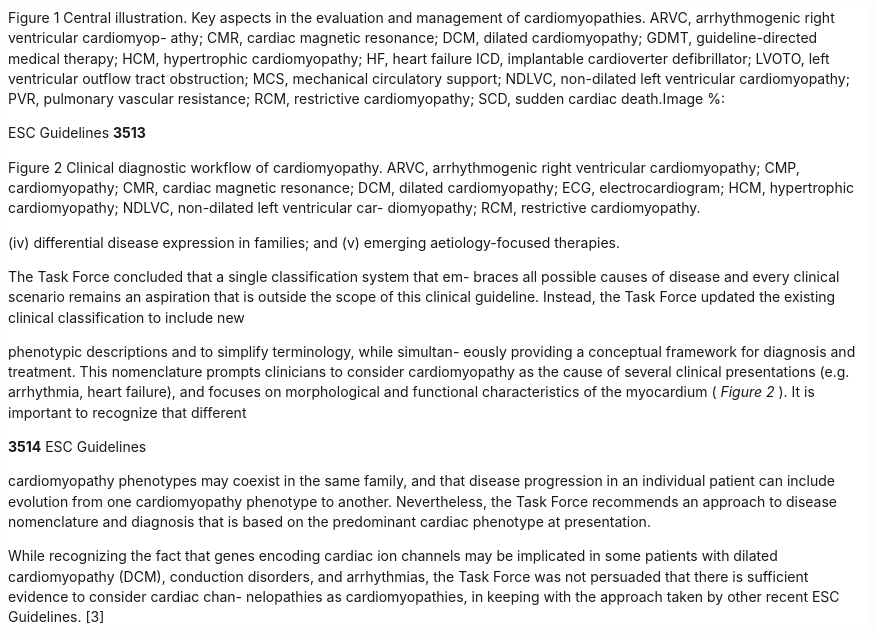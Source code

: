 






Figure 1 Central illustration. Key aspects in the evaluation and management of cardiomyopathies. ARVC, arrhythmogenic right ventricular cardiomyop-­
athy; CMR, cardiac magnetic resonance; DCM, dilated cardiomyopathy; GDMT, guideline-directed medical therapy; HCM, hypertrophic cardiomyopathy; HF,
heart failure ICD, implantable cardioverter defibrillator; LVOTO, left ventricular outflow tract obstruction; MCS, mechanical circulatory support; NDLVC,
non-dilated left ventricular cardiomyopathy; PVR, pulmonary vascular resistance; RCM, restrictive cardiomyopathy; SCD, sudden cardiac death.Image %:

ESC Guidelines **3513**












Figure 2 Clinical diagnostic workflow of cardiomyopathy. ARVC, arrhythmogenic right ventricular cardiomyopathy; CMP, cardiomyopathy; CMR, cardiac
magnetic resonance; DCM, dilated cardiomyopathy; ECG, electrocardiogram; HCM, hypertrophic cardiomyopathy; NDLVC, non-dilated left ventricular car-­
diomyopathy; RCM, restrictive cardiomyopathy.


(iv) differential disease expression in families; and (v) emerging
aetiology-focused therapies.

The Task Force concluded that a single classification system that em-­
braces all possible causes of disease and every clinical scenario remains
an aspiration that is outside the scope of this clinical guideline. Instead,
the Task Force updated the existing clinical classification to include new


phenotypic descriptions and to simplify terminology, while simultan-­
eously providing a conceptual framework for diagnosis and treatment.
This nomenclature prompts clinicians to consider cardiomyopathy as
the cause of several clinical presentations (e.g. arrhythmia, heart failure),
and focuses on morphological and functional characteristics of the
myocardium ( *Figure 2* ). It is important to recognize that different

**3514** ESC Guidelines


cardiomyopathy phenotypes may coexist in the same family, and that
disease progression in an individual patient can include evolution
from one cardiomyopathy phenotype to another. Nevertheless, the
Task Force recommends an approach to disease nomenclature and
diagnosis that is based on the predominant cardiac phenotype at
presentation.

While recognizing the fact that genes encoding cardiac ion channels
may be implicated in some patients with dilated cardiomyopathy
(DCM), conduction disorders, and arrhythmias, the Task Force was
not persuaded that there is sufficient evidence to consider cardiac chan-­
nelopathies as cardiomyopathies, in keeping with the approach taken by
other recent ESC Guidelines. [3]
